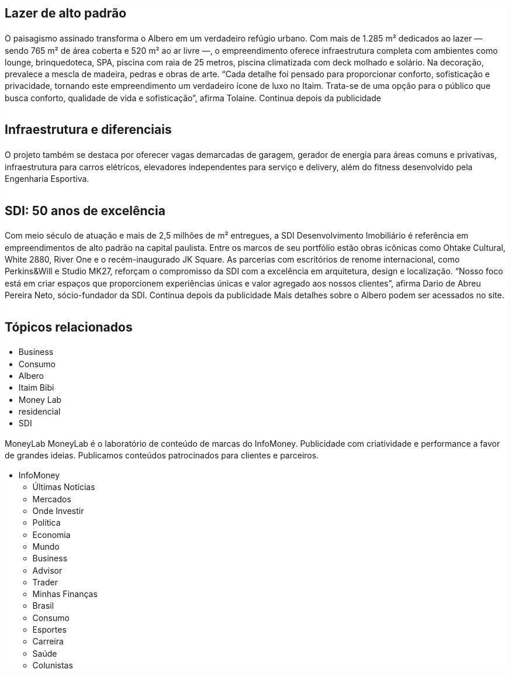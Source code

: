 ## **Lazer de alto padrão**
O paisagismo assinado transforma o Albero em um verdadeiro refúgio urbano. Com mais de 1.285 m² dedicados ao lazer — sendo 765 m² de área coberta e 520 m² ao ar livre —, o empreendimento oferece infraestrutura completa com ambientes como lounge, brinquedoteca, SPA, piscina com raia de 25 metros, piscina climatizada com deck molhado e solário.
Na decoração, prevalece a mescla de madeira, pedras e obras de arte. “Cada detalhe foi pensado para proporcionar conforto, sofisticação e privacidade, tornando este empreendimento um verdadeiro ícone de luxo no Itaim. Trata-se de uma opção para o público que busca conforto, qualidade de vida e sofisticação”, afirma Tolaine. 
Continua depois da publicidade
## **Infraestrutura e diferenciais**
O projeto também se destaca por oferecer vagas demarcadas de garagem, gerador de energia para áreas comuns e privativas, infraestrutura para carros elétricos, elevadores independentes para serviço e delivery, além do fitness desenvolvido pela Engenharia Esportiva.
## **SDI: 50 anos de excelência**
Com meio século de atuação e mais de 2,5 milhões de m² entregues, a SDI Desenvolvimento Imobiliário é referência em empreendimentos de alto padrão na capital paulista. Entre os marcos de seu portfólio estão obras icônicas como Ohtake Cultural, White 2880, River One e o recém-inaugurado JK Square.
As parcerias com escritórios de renome internacional, como Perkins&Will e Studio MK27, reforçam o compromisso da SDI com a excelência em arquitetura, design e localização. “Nosso foco está em criar espaços que proporcionem experiências únicas e valor agregado aos nossos clientes”, afirma Dario de Abreu Pereira Neto, sócio-fundador da SDI.
Continua depois da publicidade
Mais detalhes sobre o Albero podem ser acessados no site. 
## Tópicos relacionados
  * Business 
  * Consumo 
  * Albero 
  * Itaim Bibi 
  * Money Lab 
  * residencial 
  * SDI 


MoneyLab 
MoneyLab é o laboratório de conteúdo de marcas do InfoMoney. Publicidade com criatividade e performance a favor de grandes ideias. Publicamos conteúdos patrocinados para clientes e parceiros. 
  * InfoMoney 
    * Últimas Notícias 
    * Mercados 
    * Onde Investir 
    * Política 
    * Economia 
    * Mundo 
    * Business 
    * Advisor 
    * Trader 
    * Minhas Finanças 
    * Brasil 
    * Consumo 
    * Esportes 
    * Carreira 
    * Saúde 
    * Colunistas 
